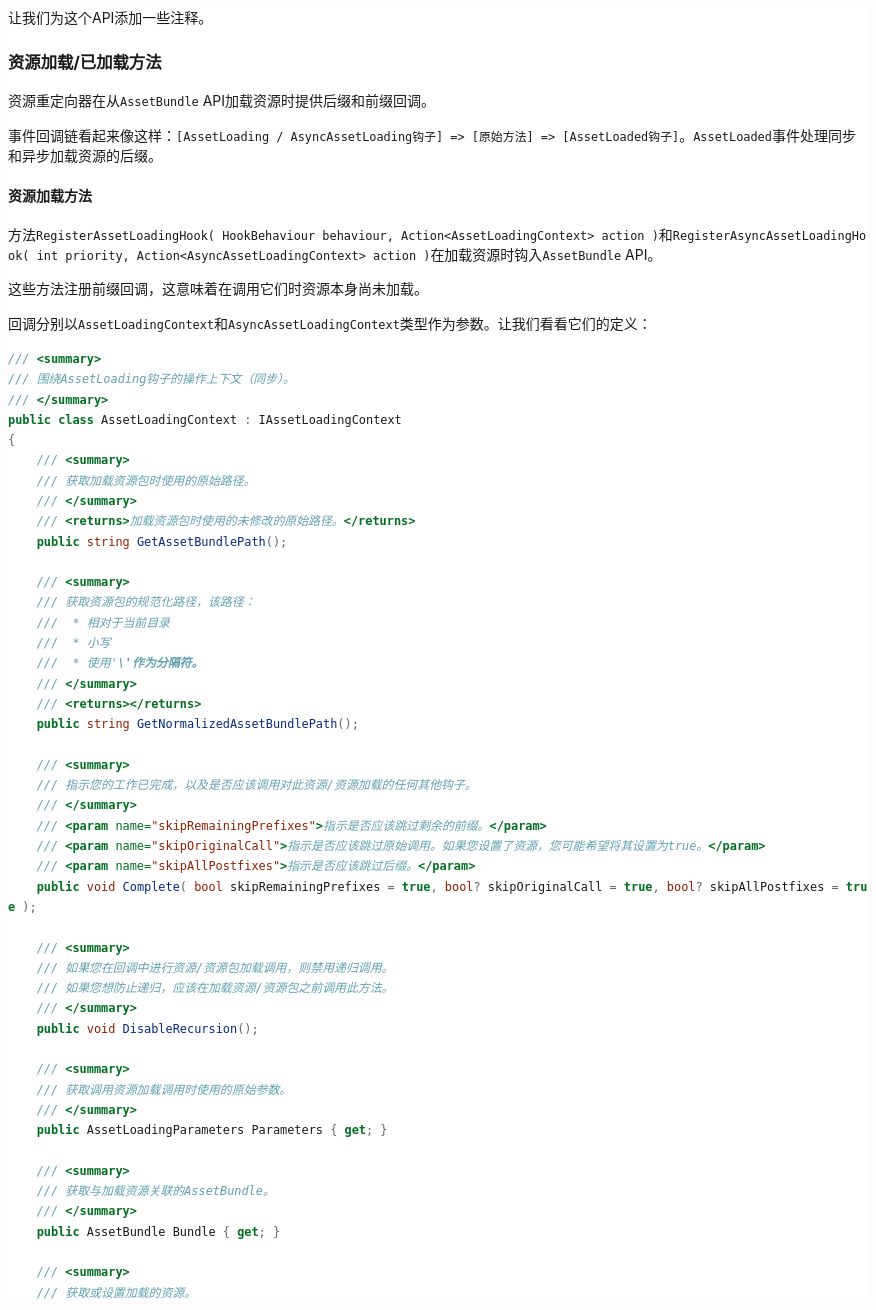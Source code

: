 让我们为这个API添加一些注释。

### 资源加载/已加载方法
资源重定向器在从`AssetBundle` API加载资源时提供后缀和前缀回调。

事件回调链看起来像这样：`[AssetLoading / AsyncAssetLoading钩子] => [原始方法] => [AssetLoaded钩子]`。`AssetLoaded`事件处理同步和异步加载资源的后缀。

#### 资源加载方法
方法`RegisterAssetLoadingHook( HookBehaviour behaviour, Action<AssetLoadingContext> action )`和`RegisterAsyncAssetLoadingHook( int priority, Action<AsyncAssetLoadingContext> action )`在加载资源时钩入`AssetBundle` API。

这些方法注册前缀回调，这意味着在调用它们时资源本身尚未加载。

回调分别以`AssetLoadingContext`和`AsyncAssetLoadingContext`类型作为参数。让我们看看它们的定义：

```C#
/// <summary>
/// 围绕AssetLoading钩子的操作上下文（同步）。
/// </summary>
public class AssetLoadingContext : IAssetLoadingContext
{
    /// <summary>
    /// 获取加载资源包时使用的原始路径。
    /// </summary>
    /// <returns>加载资源包时使用的未修改的原始路径。</returns>
    public string GetAssetBundlePath();

    /// <summary>
    /// 获取资源包的规范化路径，该路径：
    ///  * 相对于当前目录
    ///  * 小写
    ///  * 使用'\'作为分隔符。
    /// </summary>
    /// <returns></returns>
    public string GetNormalizedAssetBundlePath();

    /// <summary>
    /// 指示您的工作已完成，以及是否应该调用对此资源/资源加载的任何其他钩子。
    /// </summary>
    /// <param name="skipRemainingPrefixes">指示是否应该跳过剩余的前缀。</param>
    /// <param name="skipOriginalCall">指示是否应该跳过原始调用。如果您设置了资源，您可能希望将其设置为true。</param>
    /// <param name="skipAllPostfixes">指示是否应该跳过后缀。</param>
    public void Complete( bool skipRemainingPrefixes = true, bool? skipOriginalCall = true, bool? skipAllPostfixes = true );

    /// <summary>
    /// 如果您在回调中进行资源/资源包加载调用，则禁用递归调用。
    /// 如果您想防止递归，应该在加载资源/资源包之前调用此方法。
    /// </summary>
    public void DisableRecursion();

    /// <summary>
    /// 获取调用资源加载调用时使用的原始参数。
    /// </summary>
    public AssetLoadingParameters Parameters { get; }

    /// <summary>
    /// 获取与加载资源关联的AssetBundle。
    /// </summary>
    public AssetBundle Bundle { get; }

    /// <summary>
    /// 获取或设置加载的资源。
```